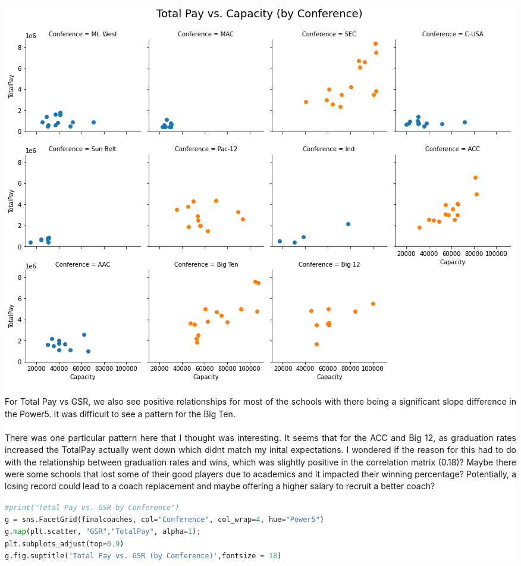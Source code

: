 ![png](https://raw.githubusercontent.com/frnunez/frnunez.github.io/master/images/salary/IST_718_Lab_1_Final_MD_version_46_1.png)

<p align="justify">
For Total Pay vs GSR, we also see positive relationships for most of the schools with there being a significant slope difference in the Power5. It was difficult to see a pattern for the Big Ten.
<br>
<br>
There was one particular pattern here that I thought was interesting. It seems that for the ACC and Big 12, as graduation rates increased the TotalPay actually went down which didnt match my inital expectations. I wondered if the reason for this had to do with the relationship between graduation rates and wins, which was slightly positive in the correlation matrix (0.18)? Maybe there were some schools that lost some of their good players due to academics and it impacted their winning percentage? Potentially, a losing record could lead to a coach replacement and maybe offering a higher salary to recruit a better coach?
</p>

```python
#print("Total Pay vs. GSR by Conference")
g = sns.FacetGrid(finalcoaches, col="Conference", col_wrap=4, hue="Power5")
g.map(plt.scatter, "GSR","TotalPay", alpha=1);
plt.subplots_adjust(top=0.9)
g.fig.suptitle('Total Pay vs. GSR (by Conference)',fontsize = 18)
```
